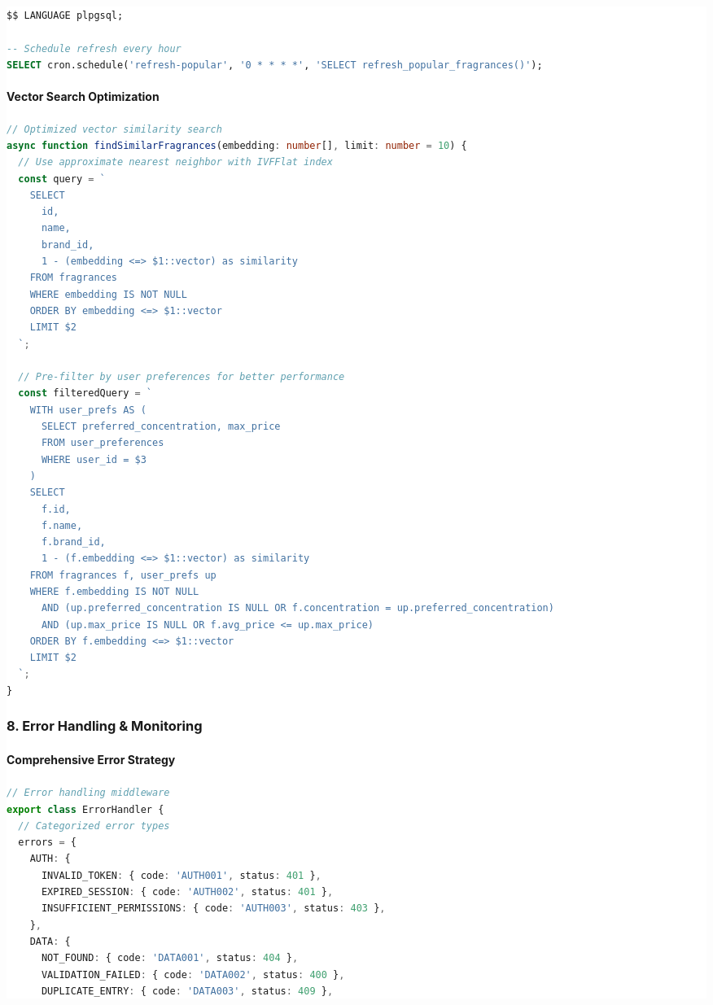 ```sql
$$ LANGUAGE plpgsql;

-- Schedule refresh every hour
SELECT cron.schedule('refresh-popular', '0 * * * *', 'SELECT refresh_popular_fragrances()');
```

#### Vector Search Optimization

```typescript
// Optimized vector similarity search
async function findSimilarFragrances(embedding: number[], limit: number = 10) {
  // Use approximate nearest neighbor with IVFFlat index
  const query = `
    SELECT 
      id,
      name,
      brand_id,
      1 - (embedding <=> $1::vector) as similarity
    FROM fragrances
    WHERE embedding IS NOT NULL
    ORDER BY embedding <=> $1::vector
    LIMIT $2
  `;

  // Pre-filter by user preferences for better performance
  const filteredQuery = `
    WITH user_prefs AS (
      SELECT preferred_concentration, max_price
      FROM user_preferences
      WHERE user_id = $3
    )
    SELECT 
      f.id,
      f.name,
      f.brand_id,
      1 - (f.embedding <=> $1::vector) as similarity
    FROM fragrances f, user_prefs up
    WHERE f.embedding IS NOT NULL
      AND (up.preferred_concentration IS NULL OR f.concentration = up.preferred_concentration)
      AND (up.max_price IS NULL OR f.avg_price <= up.max_price)
    ORDER BY f.embedding <=> $1::vector
    LIMIT $2
  `;
}
```

### 8. Error Handling & Monitoring

#### Comprehensive Error Strategy

```typescript
// Error handling middleware
export class ErrorHandler {
  // Categorized error types
  errors = {
    AUTH: {
      INVALID_TOKEN: { code: 'AUTH001', status: 401 },
      EXPIRED_SESSION: { code: 'AUTH002', status: 401 },
      INSUFFICIENT_PERMISSIONS: { code: 'AUTH003', status: 403 },
    },
    DATA: {
      NOT_FOUND: { code: 'DATA001', status: 404 },
      VALIDATION_FAILED: { code: 'DATA002', status: 400 },
      DUPLICATE_ENTRY: { code: 'DATA003', status: 409 },
```